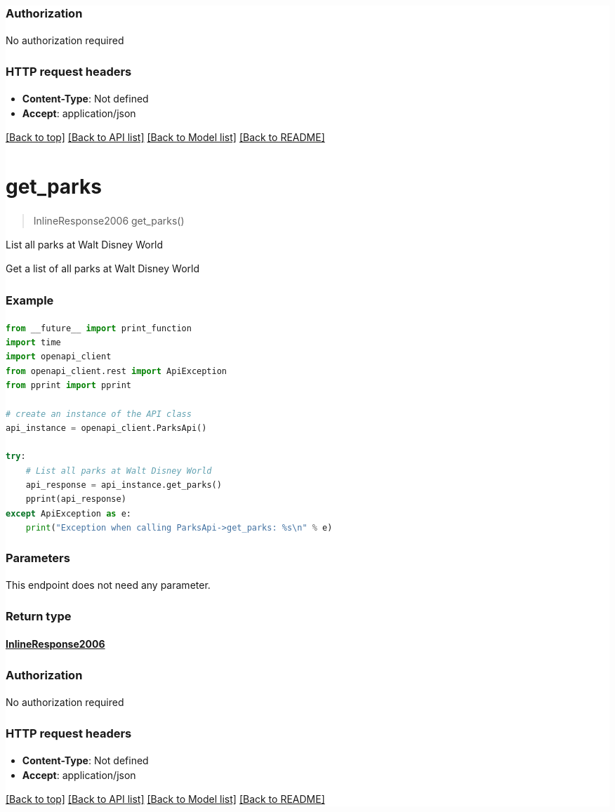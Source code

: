 ### Authorization

No authorization required

### HTTP request headers

 - **Content-Type**: Not defined
 - **Accept**: application/json

[[Back to top]](#) [[Back to API list]](../README.md#documentation-for-api-endpoints) [[Back to Model list]](../README.md#documentation-for-models) [[Back to README]](../README.md)

# **get_parks**
> InlineResponse2006 get_parks()

List all parks at Walt Disney World

Get a list of all parks at Walt Disney World

### Example
```python
from __future__ import print_function
import time
import openapi_client
from openapi_client.rest import ApiException
from pprint import pprint

# create an instance of the API class
api_instance = openapi_client.ParksApi()

try:
    # List all parks at Walt Disney World
    api_response = api_instance.get_parks()
    pprint(api_response)
except ApiException as e:
    print("Exception when calling ParksApi->get_parks: %s\n" % e)
```

### Parameters
This endpoint does not need any parameter.

### Return type

[**InlineResponse2006**](InlineResponse2006.md)

### Authorization

No authorization required

### HTTP request headers

 - **Content-Type**: Not defined
 - **Accept**: application/json

[[Back to top]](#) [[Back to API list]](../README.md#documentation-for-api-endpoints) [[Back to Model list]](../README.md#documentation-for-models) [[Back to README]](../README.md)

